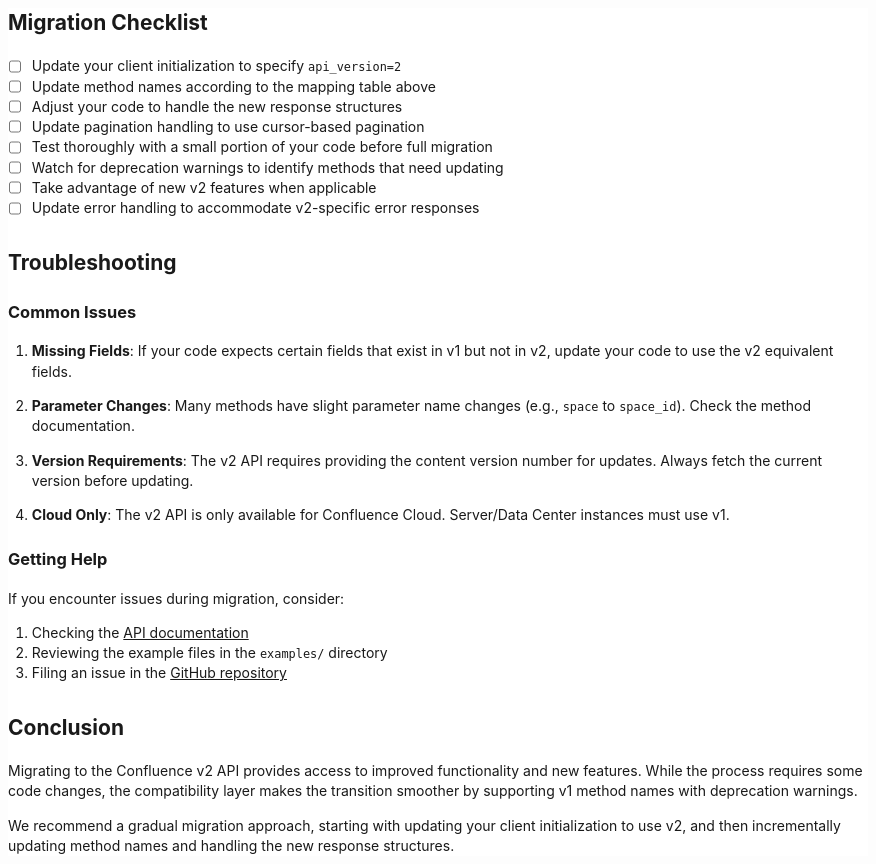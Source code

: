 ## Migration Checklist

- [ ] Update your client initialization to specify `api_version=2`
- [ ] Update method names according to the mapping table above
- [ ] Adjust your code to handle the new response structures
- [ ] Update pagination handling to use cursor-based pagination
- [ ] Test thoroughly with a small portion of your code before full migration
- [ ] Watch for deprecation warnings to identify methods that need updating
- [ ] Take advantage of new v2 features when applicable
- [ ] Update error handling to accommodate v2-specific error responses

## Troubleshooting

### Common Issues

1. **Missing Fields**: If your code expects certain fields that exist in v1 but not in v2, update your code to use the v2 equivalent fields.

2. **Parameter Changes**: Many methods have slight parameter name changes (e.g., `space` to `space_id`). Check the method documentation.

3. **Version Requirements**: The v2 API requires providing the content version number for updates. Always fetch the current version before updating.

4. **Cloud Only**: The v2 API is only available for Confluence Cloud. Server/Data Center instances must use v1.

### Getting Help

If you encounter issues during migration, consider:

1. Checking the [API documentation](https://developer.atlassian.com/cloud/confluence/rest/v2/intro/)
2. Reviewing the example files in the `examples/` directory
3. Filing an issue in the [GitHub repository](https://github.com/atlassian-api/atlassian-python-api/issues)

## Conclusion

Migrating to the Confluence v2 API provides access to improved functionality and new features. While the process requires some code changes, the compatibility layer makes the transition smoother by supporting v1 method names with deprecation warnings.

We recommend a gradual migration approach, starting with updating your client initialization to use v2, and then incrementally updating method names and handling the new response structures. 